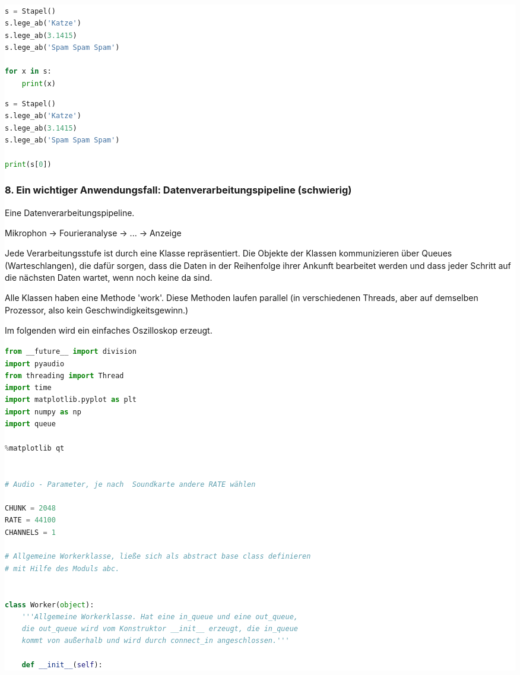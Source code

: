 
```python
s = Stapel()
s.lege_ab('Katze')
s.lege_ab(3.1415)
s.lege_ab('Spam Spam Spam')

for x in s:
    print(x)
```


```python
s = Stapel()
s.lege_ab('Katze')
s.lege_ab(3.1415)
s.lege_ab('Spam Spam Spam')

print(s[0])
```

### 8.  Ein wichtiger Anwendungsfall: Datenverarbeitungspipeline (schwierig)

Eine Datenverarbeitungspipeline.

Mikrophon ->  Fourieranalyse -> ... -> Anzeige

Jede Verarbeitungsstufe ist durch eine Klasse repräsentiert.
Die Objekte der Klassen kommunizieren über Queues (Warteschlangen),
die dafür sorgen, dass die Daten in der Reihenfolge ihrer Ankunft
bearbeitet werden und dass jeder Schritt auf die nächsten Daten wartet,
wenn noch keine da sind.

Alle Klassen haben eine Methode 'work'. Diese Methoden
laufen parallel (in verschiedenen Threads, aber auf demselben
Prozessor, also kein Geschwindigkeitsgewinn.)

Im folgenden wird ein einfaches Oszilloskop erzeugt.


```python
from __future__ import division
import pyaudio
from threading import Thread
import time
import matplotlib.pyplot as plt
import numpy as np
import queue

%matplotlib qt


# Audio - Parameter, je nach  Soundkarte andere RATE wählen

CHUNK = 2048
RATE = 44100
CHANNELS = 1

# Allgemeine Workerklasse, ließe sich als abstract base class definieren
# mit Hilfe des Moduls abc.


class Worker(object):
    '''Allgemeine Workerklasse. Hat eine in_queue und eine out_queue,
    die out_queue wird vom Konstruktor __init__ erzeugt, die in_queue
    kommt von außerhalb und wird durch connect_in angeschlossen.'''

    def __init__(self):
```